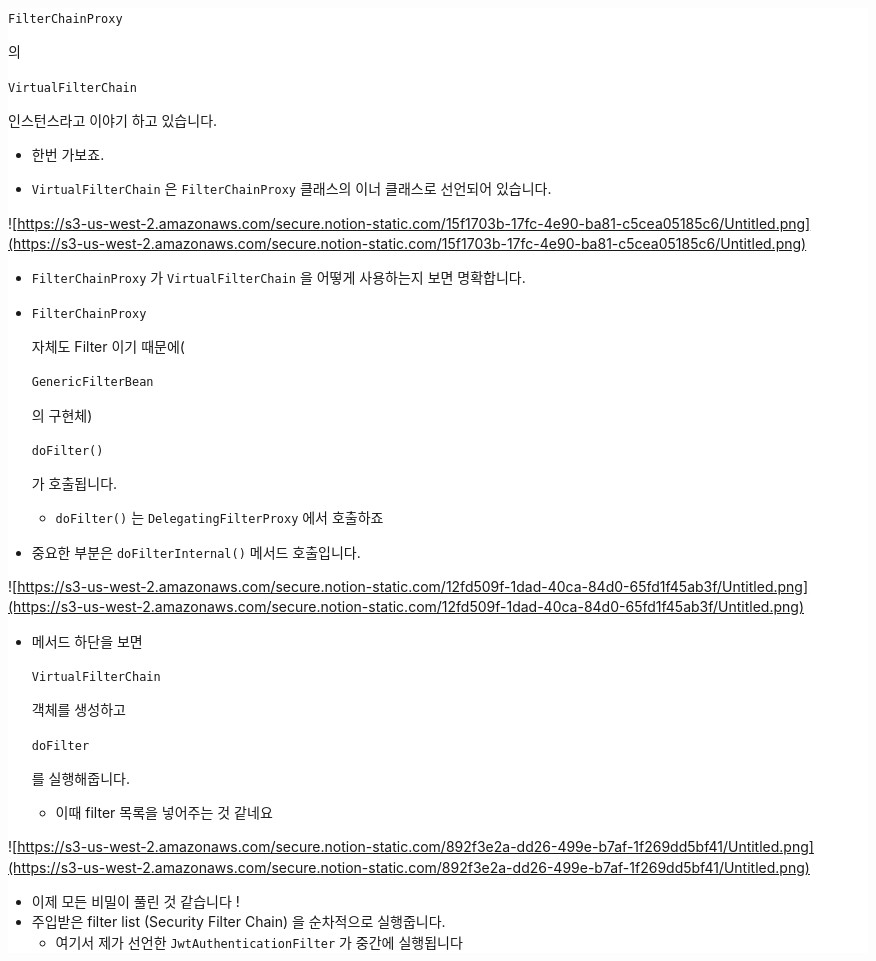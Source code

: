   ```
  FilterChainProxy
  ```

   의 

  ```
  VirtualFilterChain
  ```

   인스턴스라고 이야기 하고 있습니다.

  - 한번 가보죠.

- `VirtualFilterChain` 은  `FilterChainProxy` 클래스의 이너 클래스로 선언되어 있습니다.

![https://s3-us-west-2.amazonaws.com/secure.notion-static.com/15f1703b-17fc-4e90-ba81-c5cea05185c6/Untitled.png](https://s3-us-west-2.amazonaws.com/secure.notion-static.com/15f1703b-17fc-4e90-ba81-c5cea05185c6/Untitled.png)

- `FilterChainProxy` 가 `VirtualFilterChain` 을 어떻게 사용하는지 보면 명확합니다.

- ```
  FilterChainProxy
  ```

   자체도 Filter 이기 때문에(

  ```
  GenericFilterBean
  ```

   의 구현체) 

  ```
  doFilter()
  ```

   가 호출됩니다.

  - `doFilter()` 는 `DelegatingFilterProxy` 에서 호출하죠

- 중요한 부분은 `doFilterInternal()` 메서드 호출입니다.

![https://s3-us-west-2.amazonaws.com/secure.notion-static.com/12fd509f-1dad-40ca-84d0-65fd1f45ab3f/Untitled.png](https://s3-us-west-2.amazonaws.com/secure.notion-static.com/12fd509f-1dad-40ca-84d0-65fd1f45ab3f/Untitled.png)

- 메서드 하단을 보면 

  ```
  VirtualFilterChain
  ```

   객체를 생성하고 

  ```
  doFilter
  ```

   를 실행해줍니다.

  - 이때 filter 목록을 넣어주는 것 같네요

![https://s3-us-west-2.amazonaws.com/secure.notion-static.com/892f3e2a-dd26-499e-b7af-1f269dd5bf41/Untitled.png](https://s3-us-west-2.amazonaws.com/secure.notion-static.com/892f3e2a-dd26-499e-b7af-1f269dd5bf41/Untitled.png)

- 이제 모든 비밀이 풀린 것 같습니다 !
- 주입받은 filter list (Security Filter Chain) 을 순차적으로 실행줍니다.
  - 여기서 제가 선언한 `JwtAuthenticationFilter` 가 중간에 실행됩니다
  ```